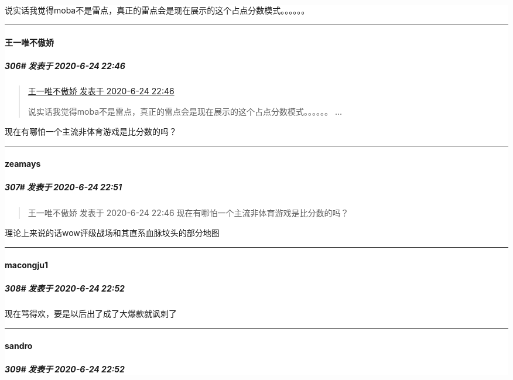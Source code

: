 

说实话我觉得moba不是雷点，真正的雷点会是现在展示的这个占点分数模式。。。。。。







-----

####  王一唯不傲娇  
##### 306#       发表于 2020-6-24 22:46



<blockquote><a href="httphttps://bbs.saraba1st.com/2b/forum.php?mod=redirect&amp;goto=findpost&amp;pid=47940912&amp;ptid=1943868" target="_blank">王一唯不傲娇 发表于 2020-6-24 22:46</a>

说实话我觉得moba不是雷点，真正的雷点会是现在展示的这个占点分数模式。。。。。。 ...</blockquote>
现在有哪怕一个主流非体育游戏是比分数的吗？







-----

####  zeamays  
##### 307#       发表于 2020-6-24 22:51



<blockquote>王一唯不傲娇 发表于 2020-6-24 22:46
现在有哪怕一个主流非体育游戏是比分数的吗？</blockquote>
理论上来说的话wow评级战场和其直系血脉坟头的部分地图







-----

####  macongju1  
##### 308#       发表于 2020-6-24 22:52




现在骂得欢，要是以后出了成了大爆款就讽刺了







-----

####  sandro  
##### 309#       发表于 2020-6-24 22:52



